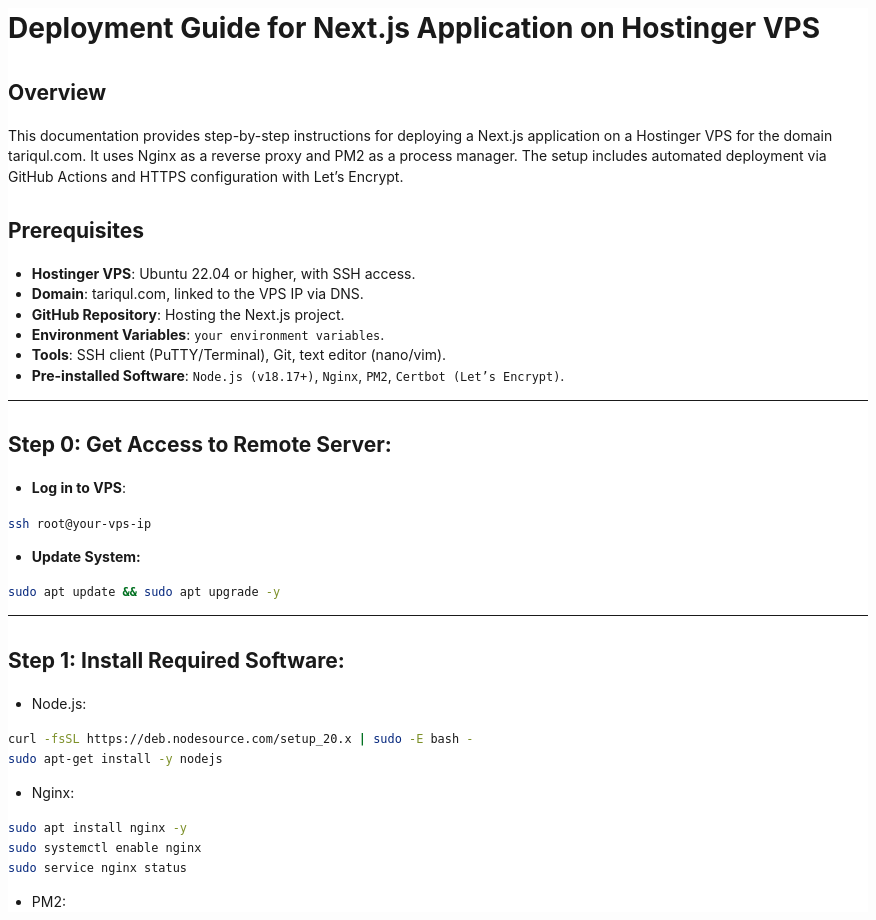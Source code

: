 # Deployment Guide for Next.js Application on Hostinger VPS

## Overview

This documentation provides step-by-step instructions for deploying a Next.js application on a Hostinger VPS for the domain tariqul.com. It uses Nginx as a reverse proxy and PM2 as a process manager. The setup includes automated deployment via GitHub Actions and HTTPS configuration with Let’s Encrypt.

## Prerequisites

- **Hostinger VPS**: Ubuntu 22.04 or higher, with SSH access.
- **Domain**: tariqul.com, linked to the VPS IP via DNS.
- **GitHub Repository**: Hosting the Next.js project.
- **Environment Variables**: `your environment variables`.
- **Tools**: SSH client (PuTTY/Terminal), Git, text editor (nano/vim).
- **Pre-installed Software**: `Node.js (v18.17+)`, `Nginx`, `PM2`, `Certbot (Let’s Encrypt)`.

---

## Step 0: Get Access to Remote Server:

- **Log in to VPS**:

```bash
ssh root@your-vps-ip
```

- **Update System:**

```bash
sudo apt update && sudo apt upgrade -y
```

---

## Step 1: Install Required Software:

- Node.js:

```bash
curl -fsSL https://deb.nodesource.com/setup_20.x | sudo -E bash -
sudo apt-get install -y nodejs
```

- Nginx:

```bash
sudo apt install nginx -y
sudo systemctl enable nginx
sudo service nginx status
```

- PM2:

